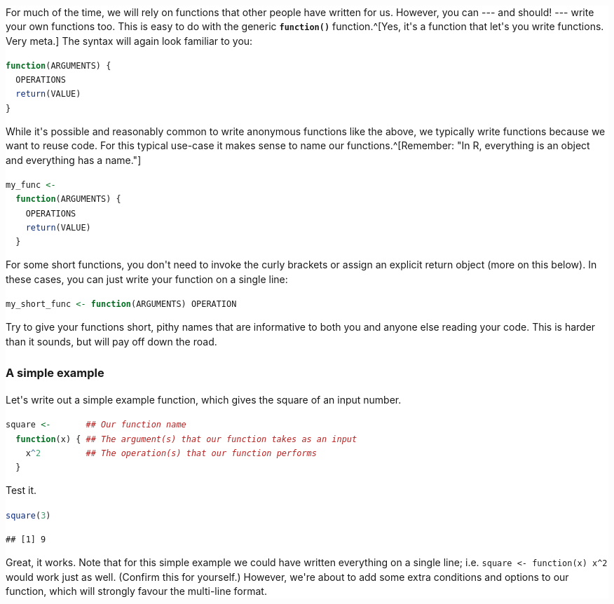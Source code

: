 For much of the time, we will rely on functions that other people have written for us. However, you can --- and should! --- write your own functions too. This is easy to do with the generic **`function()`** function.^[Yes, it's a function that let's you write functions. Very meta.] The syntax will again look familiar to you:

```r
function(ARGUMENTS) {
  OPERATIONS
  return(VALUE)
}
```

While it's possible and reasonably common to write anonymous functions like the above, we typically write functions because we want to reuse code. For this typical use-case it makes sense to name our functions.^[Remember: "In R, everything is an object and everything has a name."]

```r
my_func <- 
  function(ARGUMENTS) {
    OPERATIONS
    return(VALUE)
  }
```

For some short functions, you don't need to invoke the curly brackets or assign an explicit return object (more on this below). In these cases, you can just write your function on a single line:

```r
my_short_func <- function(ARGUMENTS) OPERATION
```

Try to give your functions short, pithy names that are informative to both you and anyone else reading your code. This is harder than it sounds, but will pay off down the road.

### A simple example

Let's write out a simple example function, which gives the square of an input number.


```r
square <-       ## Our function name
  function(x) { ## The argument(s) that our function takes as an input
    x^2         ## The operation(s) that our function performs
  }
```

Test it.

```r
square(3)
```

```
## [1] 9
```

Great, it works. Note that for this simple example we could have written everything on a single line; i.e. `square <- function(x) x^2` would work just as well. (Confirm this for yourself.) However, we're about to add some extra conditions and options to our function, which will strongly favour the multi-line format.
